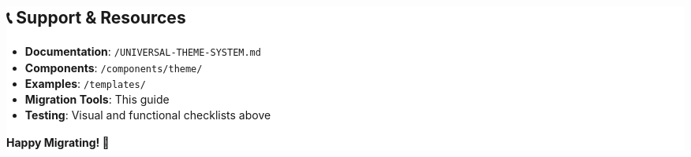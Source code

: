 
## 📞 **Support & Resources**

- **Documentation**: `/UNIVERSAL-THEME-SYSTEM.md`
- **Components**: `/components/theme/`
- **Examples**: `/templates/`
- **Migration Tools**: This guide
- **Testing**: Visual and functional checklists above

**Happy Migrating! 🚀**